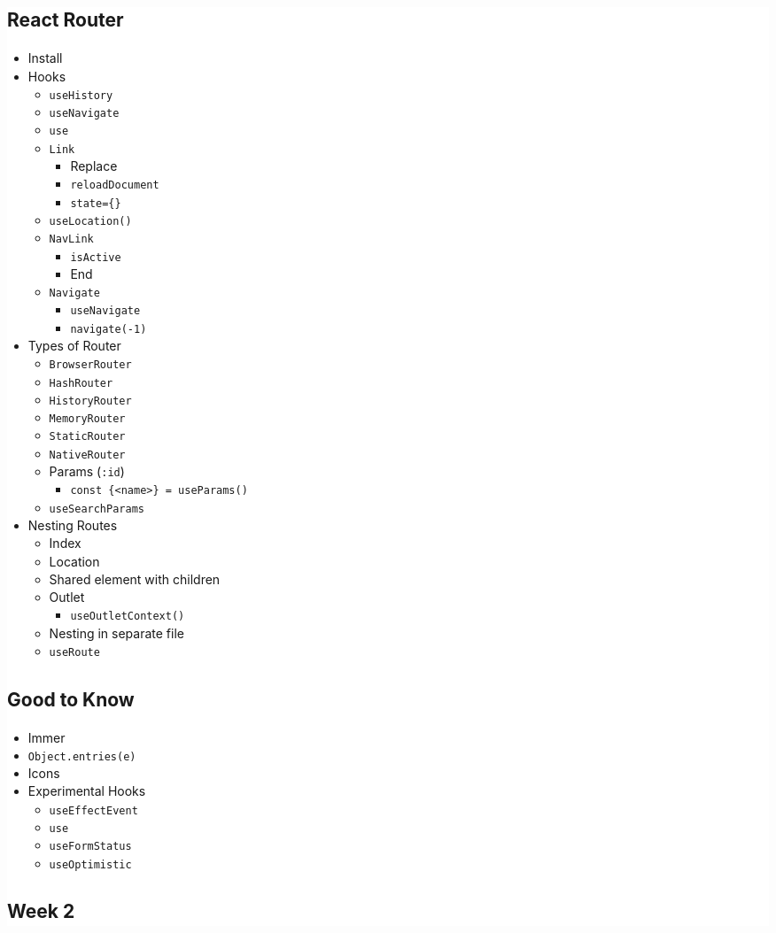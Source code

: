 ## React Router

-   Install
-   Hooks
    -   `useHistory`
    -   `useNavigate`
    -   `use`
    -   `Link`
        -   Replace
        -   `reloadDocument`
        -   `state={}`
    -   `useLocation()`
    -   `NavLink`
        -   `isActive`
        -   End
    -   `Navigate`
        -   `useNavigate`
        -   `navigate(-1)`
-   Types of Router
    -   `BrowserRouter`
    -   `HashRouter`
    -   `HistoryRouter`
    -   `MemoryRouter`
    -   `StaticRouter`
    -   `NativeRouter`
    -   Params (`:id`)
        -   `const {<name>} = useParams()`
    -   `useSearchParams`
-   Nesting Routes
    -   Index
    -   Location
    -   Shared element with children
    -   Outlet
        -   `useOutletContext()`
    -   Nesting in separate file
    -   `useRoute`

## Good to Know

-   Immer
-   `Object.entries(e)`
-   Icons
-   Experimental Hooks
    -   `useEffectEvent`
    -   `use`
    -   `useFormStatus`
    -   `useOptimistic`

## Week 2
